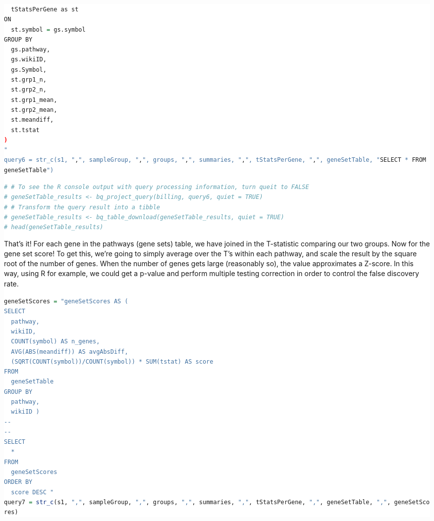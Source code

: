 ``` r
  tStatsPerGene as st
ON
  st.symbol = gs.symbol
GROUP BY
  gs.pathway,
  gs.wikiID,
  gs.Symbol,
  st.grp1_n,
  st.grp2_n,
  st.grp1_mean,
  st.grp2_mean,
  st.meandiff,
  st.tstat
)
"
query6 = str_c(s1, ",", sampleGroup, ",", groups, ",", summaries, ",", tStatsPerGene, ",", geneSetTable, "SELECT * FROM geneSetTable")
```

``` r
# # To see the R console output with query processing information, turn queit to FALSE
# geneSetTable_results <- bq_project_query(billing, query6, quiet = TRUE) 
# # Transform the query result into a tibble
# geneSetTable_results <- bq_table_download(geneSetTable_results, quiet = TRUE)
# head(geneSetTable_results)
```

That’s it\! For each gene in the pathways (gene sets) table, we have
joined in the T-statistic comparing our two groups. Now for the gene set
score\! To get this, we’re going to simply average over the T’s within
each pathway, and scale the result by the square root of the number of
genes. When the number of genes gets large (reasonably so), the value
approximates a Z-score. In this way, using R for example, we could get a
p-value and perform multiple testing correction in order to control the
false discovery rate.

``` r
geneSetScores = "geneSetScores AS (
SELECT
  pathway,
  wikiID,
  COUNT(symbol) AS n_genes,
  AVG(ABS(meandiff)) AS avgAbsDiff,
  (SQRT(COUNT(symbol))/COUNT(symbol)) * SUM(tstat) AS score
FROM
  geneSetTable
GROUP BY
  pathway,
  wikiID )
--
--
SELECT
  *
FROM
  geneSetScores
ORDER BY
  score DESC "
query7 = str_c(s1, ",", sampleGroup, ",", groups, ",", summaries, ",", tStatsPerGene, ",", geneSetTable, ",", geneSetScores)
```
